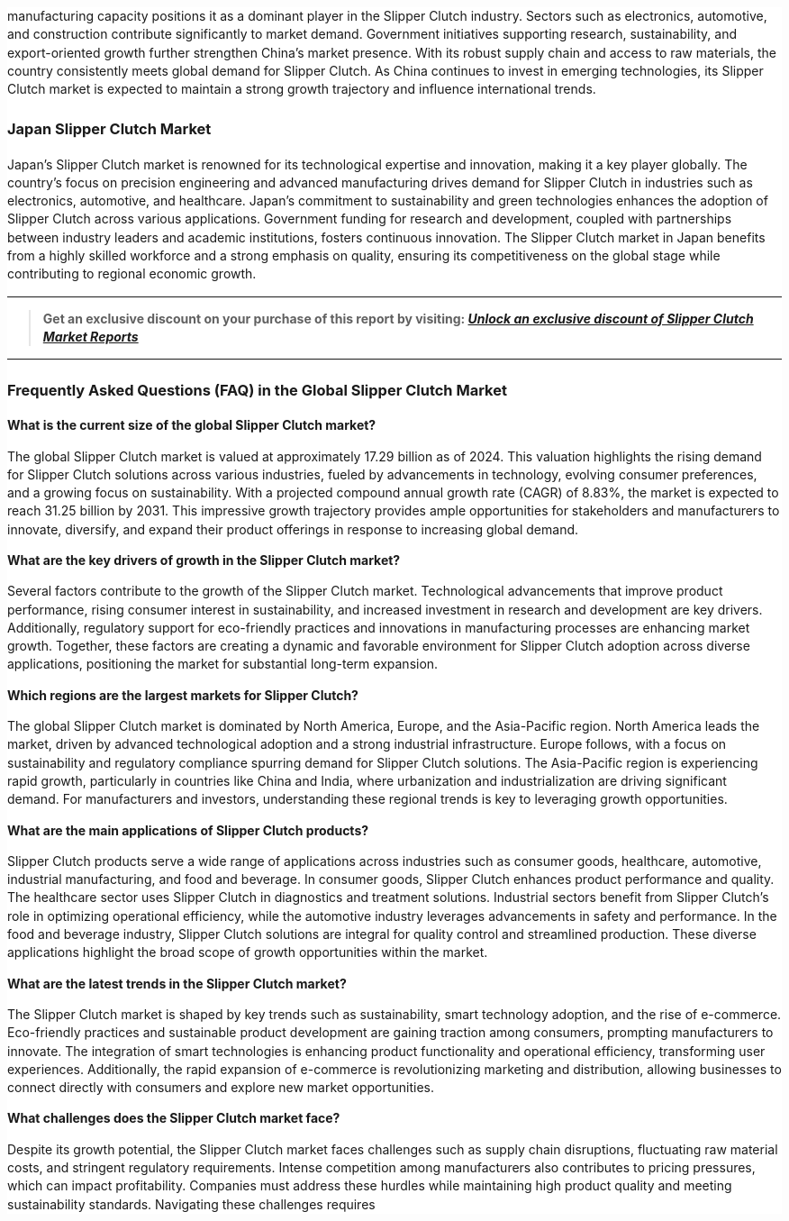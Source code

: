 manufacturing capacity positions it as a dominant player in the Slipper Clutch industry. Sectors such as electronics, automotive, and construction contribute significantly to market demand. Government initiatives supporting research, sustainability, and export-oriented growth further strengthen China&rsquo;s market presence. With its robust supply chain and access to raw materials, the country consistently meets global demand for Slipper Clutch. As China continues to invest in emerging technologies, its Slipper Clutch market is expected to maintain a strong growth trajectory and influence international trends.</p><h3>Japan Slipper Clutch Market</h3><p>Japan&rsquo;s Slipper Clutch market is renowned for its technological expertise and innovation, making it a key player globally. The country&rsquo;s focus on precision engineering and advanced manufacturing drives demand for Slipper Clutch in industries such as electronics, automotive, and healthcare. Japan&rsquo;s commitment to sustainability and green technologies enhances the adoption of Slipper Clutch across various applications. Government funding for research and development, coupled with partnerships between industry leaders and academic institutions, fosters continuous innovation. The Slipper Clutch market in Japan benefits from a highly skilled workforce and a strong emphasis on quality, ensuring its competitiveness on the global stage while contributing to regional economic growth.</p><hr /><blockquote><p><strong>Get an exclusive discount on your purchase of this report by visiting: <em><a href="://marketresearchpulse.com/ask-for-discount/44313?utm_source=Github&amp;utm_medium=0111">Unlock an exclusive discount of Slipper Clutch Market Reports</a></em>&nbsp;</strong></p></blockquote><hr /><h3>Frequently Asked Questions (FAQ) in the Global Slipper Clutch Market</h3><p><strong>What is the current size of the global Slipper Clutch market?</strong></p><p>The global Slipper Clutch market is valued at approximately 17.29 billion as of 2024. This valuation highlights the rising demand for Slipper Clutch solutions across various industries, fueled by advancements in technology, evolving consumer preferences, and a growing focus on sustainability. With a projected compound annual growth rate (CAGR) of 8.83%, the market is expected to reach 31.25 billion by 2031. This impressive growth trajectory provides ample opportunities for stakeholders and manufacturers to innovate, diversify, and expand their product offerings in response to increasing global demand.</p><p><strong>What are the key drivers of growth in the Slipper Clutch market?</strong></p><p>Several factors contribute to the growth of the Slipper Clutch market. Technological advancements that improve product performance, rising consumer interest in sustainability, and increased investment in research and development are key drivers. Additionally, regulatory support for eco-friendly practices and innovations in manufacturing processes are enhancing market growth. Together, these factors are creating a dynamic and favorable environment for Slipper Clutch adoption across diverse applications, positioning the market for substantial long-term expansion.</p><p><strong>Which regions are the largest markets for Slipper Clutch?</strong></p><p>The global Slipper Clutch market is dominated by North America, Europe, and the Asia-Pacific region. North America leads the market, driven by advanced technological adoption and a strong industrial infrastructure. Europe follows, with a focus on sustainability and regulatory compliance spurring demand for Slipper Clutch solutions. The Asia-Pacific region is experiencing rapid growth, particularly in countries like China and India, where urbanization and industrialization are driving significant demand. For manufacturers and investors, understanding these regional trends is key to leveraging growth opportunities.</p><p><strong>What are the main applications of Slipper Clutch products?</strong></p><p>Slipper Clutch products serve a wide range of applications across industries such as consumer goods, healthcare, automotive, industrial manufacturing, and food and beverage. In consumer goods, Slipper Clutch enhances product performance and quality. The healthcare sector uses Slipper Clutch in diagnostics and treatment solutions. Industrial sectors benefit from Slipper Clutch&rsquo;s role in optimizing operational efficiency, while the automotive industry leverages advancements in safety and performance. In the food and beverage industry, Slipper Clutch solutions are integral for quality control and streamlined production. These diverse applications highlight the broad scope of growth opportunities within the market.</p><p><strong>What are the latest trends in the Slipper Clutch market?</strong></p><p>The Slipper Clutch market is shaped by key trends such as sustainability, smart technology adoption, and the rise of e-commerce. Eco-friendly practices and sustainable product development are gaining traction among consumers, prompting manufacturers to innovate. The integration of smart technologies is enhancing product functionality and operational efficiency, transforming user experiences. Additionally, the rapid expansion of e-commerce is revolutionizing marketing and distribution, allowing businesses to connect directly with consumers and explore new market opportunities.</p><p><strong>What challenges does the Slipper Clutch market face?</strong></p><p>Despite its growth potential, the Slipper Clutch market faces challenges such as supply chain disruptions, fluctuating raw material costs, and stringent regulatory requirements. Intense competition among manufacturers also contributes to pricing pressures, which can impact profitability. Companies must address these hurdles while maintaining high product quality and meeting sustainability standards. Navigating these challenges requires